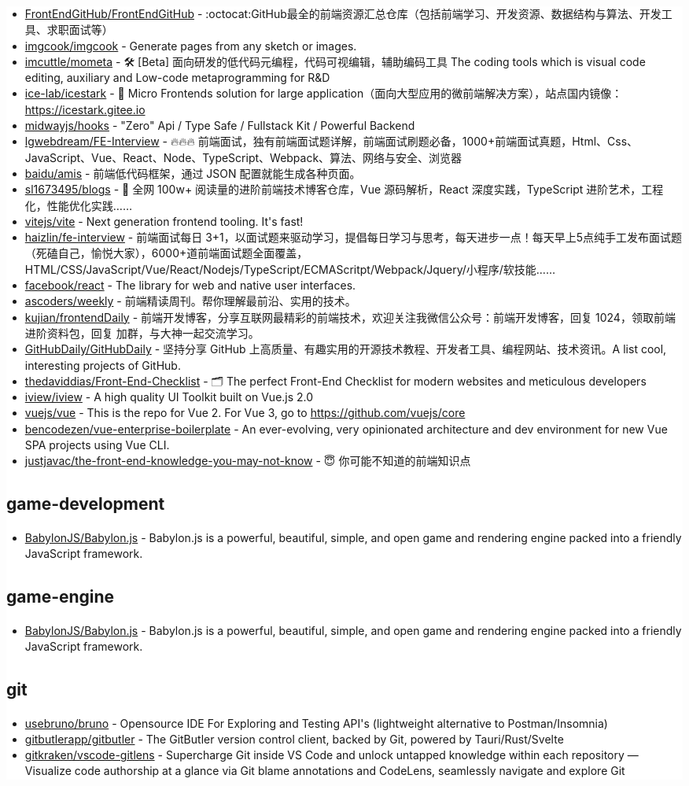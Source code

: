 - [FrontEndGitHub/FrontEndGitHub](https://github.com/FrontEndGitHub/FrontEndGitHub) - :octocat:GitHub最全的前端资源汇总仓库（包括前端学习、开发资源、数据结构与算法、开发工具、求职面试等）
- [imgcook/imgcook](https://github.com/imgcook/imgcook) - Generate pages from any sketch or images.
- [imcuttle/mometa](https://github.com/imcuttle/mometa) - 🛠 [Beta] 面向研发的低代码元编程，代码可视编辑，辅助编码工具 The coding tools which is visual code editing, auxiliary and Low-code metaprogramming for R&D
- [ice-lab/icestark](https://github.com/ice-lab/icestark) - :tiger: Micro Frontends solution for large application（面向大型应用的微前端解决方案），站点国内镜像：https://icestark.gitee.io
- [midwayjs/hooks](https://github.com/midwayjs/hooks) - "Zero" Api / Type Safe / Fullstack Kit / Powerful Backend
- [lgwebdream/FE-Interview](https://github.com/lgwebdream/FE-Interview) - 🔥🔥🔥 前端面试，独有前端面试题详解，前端面试刷题必备，1000+前端面试真题，Html、Css、JavaScript、Vue、React、Node、TypeScript、Webpack、算法、网络与安全、浏览器
- [baidu/amis](https://github.com/baidu/amis) - 前端低代码框架，通过 JSON 配置就能生成各种页面。
- [sl1673495/blogs](https://github.com/sl1673495/blogs) - :book: 全网 100w+ 阅读量的进阶前端技术博客仓库，Vue 源码解析，React 深度实践，TypeScript 进阶艺术，工程化，性能优化实践……
- [vitejs/vite](https://github.com/vitejs/vite) - Next generation frontend tooling. It's fast!
- [haizlin/fe-interview](https://github.com/haizlin/fe-interview) - 前端面试每日 3+1，以面试题来驱动学习，提倡每日学习与思考，每天进步一点！每天早上5点纯手工发布面试题（死磕自己，愉悦大家），6000+道前端面试题全面覆盖，HTML/CSS/JavaScript/Vue/React/Nodejs/TypeScript/ECMAScritpt/Webpack/Jquery/小程序/软技能……
- [facebook/react](https://github.com/facebook/react) - The library for web and native user interfaces.
- [ascoders/weekly](https://github.com/ascoders/weekly) - 前端精读周刊。帮你理解最前沿、实用的技术。
- [kujian/frontendDaily](https://github.com/kujian/frontendDaily) - 前端开发博客，分享互联网最精彩的前端技术，欢迎关注我微信公众号：前端开发博客，回复 1024，领取前端进阶资料包，回复 加群，与大神一起交流学习。
- [GitHubDaily/GitHubDaily](https://github.com/GitHubDaily/GitHubDaily) - 坚持分享 GitHub 上高质量、有趣实用的开源技术教程、开发者工具、编程网站、技术资讯。A list cool, interesting projects of GitHub.
- [thedaviddias/Front-End-Checklist](https://github.com/thedaviddias/Front-End-Checklist) - 🗂 The perfect Front-End Checklist for modern websites and meticulous developers
- [iview/iview](https://github.com/iview/iview) - A high quality UI Toolkit built on Vue.js 2.0
- [vuejs/vue](https://github.com/vuejs/vue) - This is the repo for Vue 2. For Vue 3, go to https://github.com/vuejs/core
- [bencodezen/vue-enterprise-boilerplate](https://github.com/bencodezen/vue-enterprise-boilerplate) - An ever-evolving, very opinionated architecture and dev environment for new Vue SPA projects using Vue CLI.
- [justjavac/the-front-end-knowledge-you-may-not-know](https://github.com/justjavac/the-front-end-knowledge-you-may-not-know) - :innocent: 你可能不知道的前端知识点

## game-development 

- [BabylonJS/Babylon.js](https://github.com/BabylonJS/Babylon.js) - Babylon.js is a powerful, beautiful, simple, and open game and rendering engine packed into a friendly JavaScript framework.

## game-engine 

- [BabylonJS/Babylon.js](https://github.com/BabylonJS/Babylon.js) - Babylon.js is a powerful, beautiful, simple, and open game and rendering engine packed into a friendly JavaScript framework.

## git 

- [usebruno/bruno](https://github.com/usebruno/bruno) - Opensource IDE For Exploring and Testing API's (lightweight alternative to Postman/Insomnia)
- [gitbutlerapp/gitbutler](https://github.com/gitbutlerapp/gitbutler) - The GitButler version control client, backed by Git, powered by Tauri/Rust/Svelte
- [gitkraken/vscode-gitlens](https://github.com/gitkraken/vscode-gitlens) - Supercharge Git inside VS Code and unlock untapped knowledge within each repository — Visualize code authorship at a glance via Git blame annotations and CodeLens, seamlessly navigate and explore Git 
